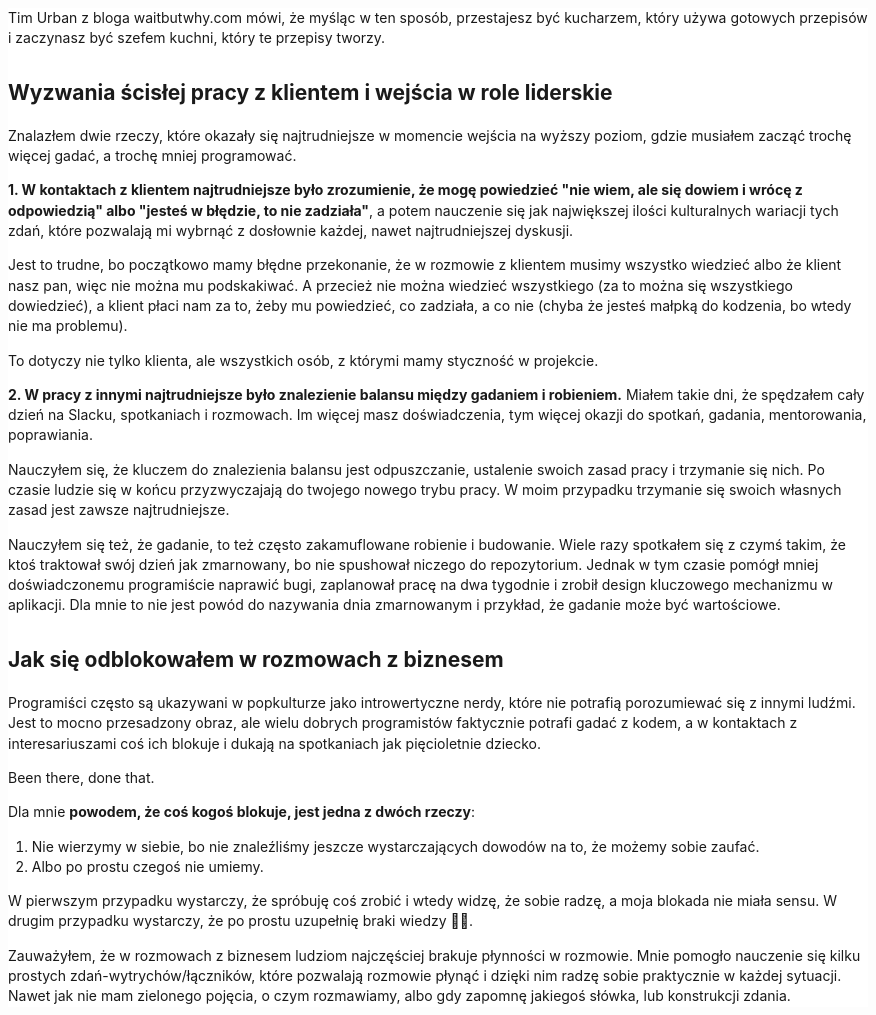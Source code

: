 Tim Urban z bloga waitbutwhy.com mówi, że myśląc w ten sposób, przestajesz być kucharzem, który używa gotowych przepisów i zaczynasz być szefem kuchni, który te przepisy tworzy.

## Wyzwania ścisłej pracy z klientem i wejścia w role liderskie

Znalazłem dwie rzeczy, które okazały się najtrudniejsze w momencie wejścia na wyższy poziom, gdzie musiałem zacząć trochę więcej gadać, a trochę mniej programować.

**1. W kontaktach z klientem najtrudniejsze było zrozumienie, że mogę powiedzieć "nie wiem, ale się dowiem i wrócę z odpowiedzią" albo "jesteś w błędzie, to nie zadziała"**, a potem nauczenie się jak największej ilości kulturalnych wariacji tych zdań, które pozwalają mi wybrnąć z dosłownie każdej, nawet najtrudniejszej dyskusji.

Jest to trudne, bo początkowo mamy błędne przekonanie, że w rozmowie z klientem musimy wszystko wiedzieć albo że klient nasz pan, więc nie można mu podskakiwać. A przecież nie można wiedzieć wszystkiego (za to można się wszystkiego dowiedzieć), a klient płaci nam za to, żeby mu powiedzieć, co zadziała, a co nie (chyba że jesteś małpką do kodzenia, bo wtedy nie ma problemu).

To dotyczy nie tylko klienta, ale wszystkich osób, z którymi mamy styczność w projekcie.

**2. W pracy z innymi najtrudniejsze było znalezienie balansu między gadaniem i robieniem.** Miałem takie dni, że spędzałem cały dzień na Slacku, spotkaniach i rozmowach. Im więcej masz doświadczenia, tym więcej okazji do spotkań, gadania, mentorowania, poprawiania.

Nauczyłem się, że kluczem do znalezienia balansu jest odpuszczanie, ustalenie swoich zasad pracy i trzymanie się nich. Po czasie ludzie się w końcu przyzwyczajają do twojego nowego trybu pracy. W moim przypadku trzymanie się swoich własnych zasad jest zawsze najtrudniejsze.

Nauczyłem się też, że gadanie, to też często zakamuflowane robienie i budowanie. Wiele razy spotkałem się z czymś takim, że ktoś traktował swój dzień jak zmarnowany, bo nie spushował niczego do repozytorium. Jednak w tym czasie pomógł mniej doświadczonemu programiście naprawić bugi, zaplanował pracę na dwa tygodnie i zrobił design kluczowego mechanizmu w aplikacji. Dla mnie to nie jest powód do nazywania dnia zmarnowanym i przykład, że gadanie może być wartościowe.

## Jak się odblokowałem w rozmowach z biznesem

Programiści często są ukazywani w popkulturze jako introwertyczne nerdy, które nie potrafią porozumiewać się z innymi ludźmi. Jest to mocno przesadzony obraz, ale wielu dobrych programistów faktycznie potrafi gadać z kodem, a w kontaktach z interesariuszami coś ich blokuje i dukają na spotkaniach jak pięcioletnie dziecko.

Been there, done that.

Dla mnie **powodem, że coś kogoś blokuje, jest jedna z dwóch rzeczy**:

1. Nie wierzymy w siebie, bo nie znaleźliśmy jeszcze wystarczających dowodów na to, że możemy sobie zaufać.
2. Albo po prostu czegoś nie umiemy.

W pierwszym przypadku wystarczy, że spróbuję coś zrobić i wtedy widzę, że sobie radzę, a moja blokada nie miała sensu. W drugim przypadku wystarczy, że po prostu uzupełnię braki wiedzy 🤷‍♂️.

Zauważyłem, że w rozmowach z biznesem ludziom najczęściej brakuje płynności w rozmowie. Mnie pomogło nauczenie się kilku prostych zdań-wytrychów/łączników, które pozwalają rozmowie płynąć i dzięki nim radzę sobie praktycznie w każdej sytuacji. Nawet jak nie mam zielonego pojęcia, o czym rozmawiamy, albo gdy zapomnę jakiegoś słówka, lub konstrukcji zdania.
